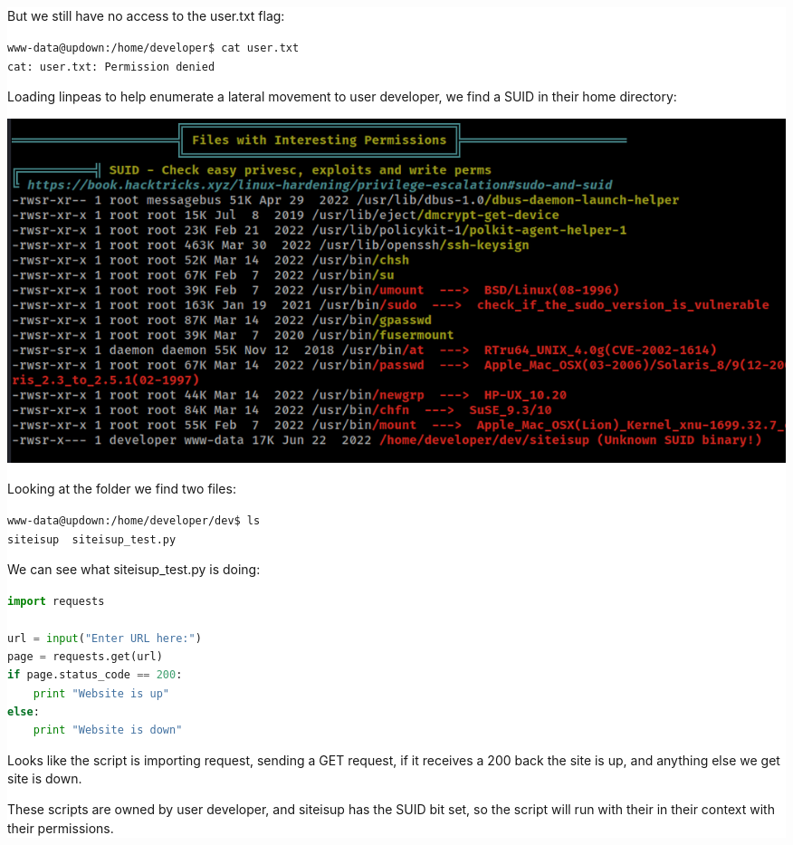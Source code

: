 But we still have no access to the user.txt flag:

```
www-data@updown:/home/developer$ cat user.txt 
cat: user.txt: Permission denied
```

Loading linpeas to help enumerate a lateral movement to user developer, we find a SUID in their home directory:

![updown_suid.png](../assets/updown_assets/updown_suid.png)

Looking at the folder we find two files:

```
www-data@updown:/home/developer/dev$ ls
siteisup  siteisup_test.py
```

We can see what siteisup_test.py is doing:

```python
import requests

url = input("Enter URL here:")
page = requests.get(url)
if page.status_code == 200:
    print "Website is up"
else:
    print "Website is down"
```

Looks like the script is importing request, sending a GET request, if it receives a 200 back the site is up, and anything else we get site is down.

These scripts are owned by user developer, and siteisup has the SUID bit set, so the script will run with their in their context with their permissions.
